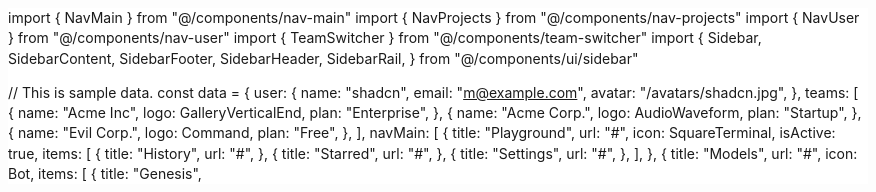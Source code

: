 import { NavMain } from "@/components/nav-main"
import { NavProjects } from "@/components/nav-projects"
import { NavUser } from "@/components/nav-user"
import { TeamSwitcher } from "@/components/team-switcher"
import {
  Sidebar,
  SidebarContent,
  SidebarFooter,
  SidebarHeader,
  SidebarRail,
} from "@/components/ui/sidebar"

// This is sample data.
const data = {
  user: {
    name: "shadcn",
    email: "m@example.com",
    avatar: "/avatars/shadcn.jpg",
  },
  teams: [
    {
      name: "Acme Inc",
      logo: GalleryVerticalEnd,
      plan: "Enterprise",
    },
    {
      name: "Acme Corp.",
      logo: AudioWaveform,
      plan: "Startup",
    },
    {
      name: "Evil Corp.",
      logo: Command,
      plan: "Free",
    },
  ],
  navMain: [
    {
      title: "Playground",
      url: "#",
      icon: SquareTerminal,
      isActive: true,
      items: [
        {
          title: "History",
          url: "#",
        },
        {
          title: "Starred",
          url: "#",
        },
        {
          title: "Settings",
          url: "#",
        },
      ],
    },
    {
      title: "Models",
      url: "#",
      icon: Bot,
      items: [
        {
          title: "Genesis",